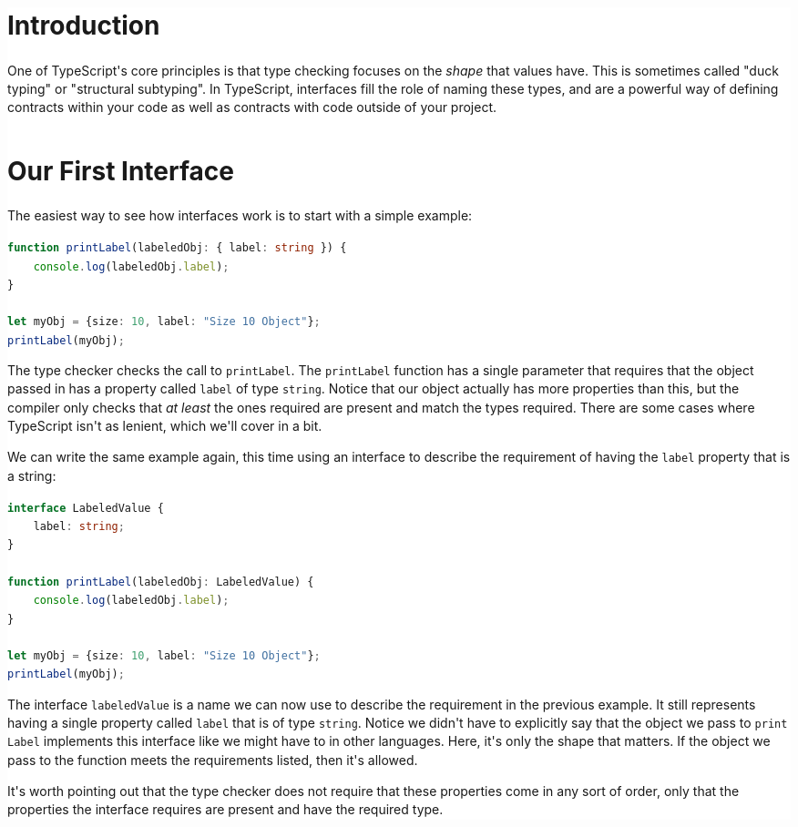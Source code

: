 # Introduction

One of TypeScript's core principles is that type checking focuses on the *shape* that values have.
This is sometimes called "duck typing" or "structural subtyping".
In TypeScript, interfaces fill the role of naming these types, and are a powerful way of defining contracts within your code as well as contracts with code outside of your project.

# Our First Interface

The easiest way to see how interfaces work is to start with a simple example:

```ts
function printLabel(labeledObj: { label: string }) {
    console.log(labeledObj.label);
}

let myObj = {size: 10, label: "Size 10 Object"};
printLabel(myObj);
```

The type checker checks the call to `printLabel`.
The `printLabel` function has a single parameter that requires that the object passed in has a property called `label` of type `string`.
Notice that our object actually has more properties than this, but the compiler only checks that *at least* the ones required are present and match the types required.
There are some cases where TypeScript isn't as lenient, which we'll cover in a bit.

We can write the same example again, this time using an interface to describe the requirement of having the `label` property that is a string:

```ts
interface LabeledValue {
    label: string;
}

function printLabel(labeledObj: LabeledValue) {
    console.log(labeledObj.label);
}

let myObj = {size: 10, label: "Size 10 Object"};
printLabel(myObj);
```

The interface `labeledValue` is a name we can now use to describe the requirement in the previous example.
It still represents having a single property called `label` that is of type `string`.
Notice we didn't have to explicitly say that the object we pass to `printLabel` implements this interface like we might have to in other languages.
Here, it's only the shape that matters. If the object we pass to the function meets the requirements listed, then it's allowed.

It's worth pointing out that the type checker does not require that these properties come in any sort of order, only that the properties the interface requires are present and have the required type.
